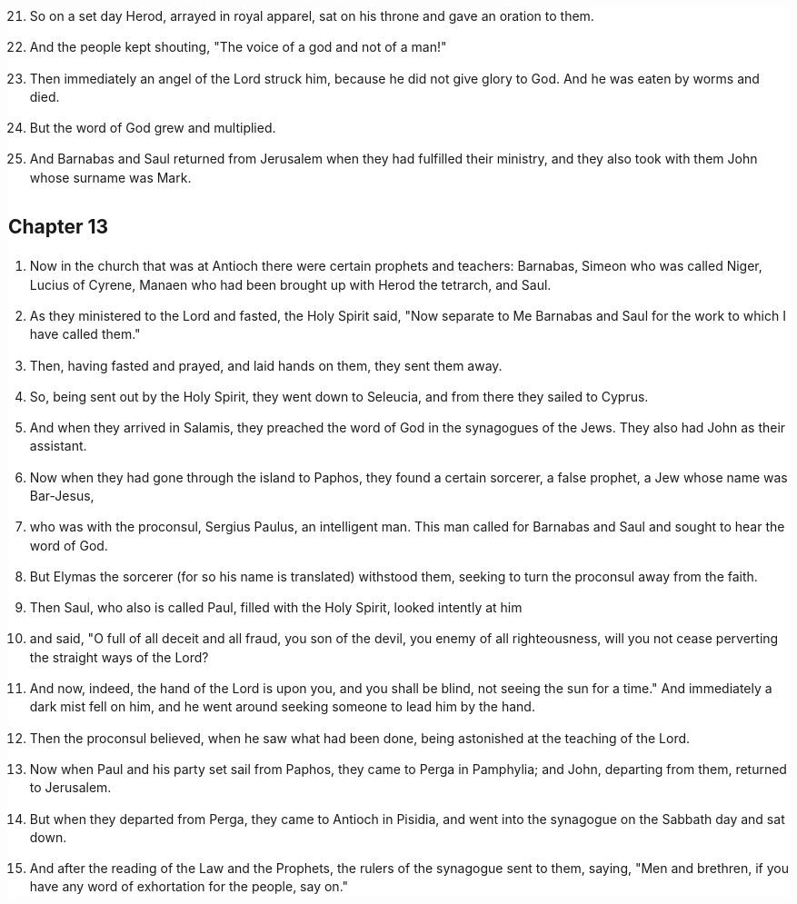 21. So on a set day Herod, arrayed in royal apparel, sat on his throne and gave an oration to them.

22. And the people kept shouting, "The voice of a god and not of a man!"

23. Then immediately an angel of the Lord struck him, because he did not give glory to God. And he was eaten by worms and died.

24. But the word of God grew and multiplied.

25. And Barnabas and Saul returned from Jerusalem when they had fulfilled their ministry, and they also took with them John whose surname was Mark.

## Chapter 13

1. Now in the church that was at Antioch there were certain prophets and teachers: Barnabas, Simeon who was called Niger, Lucius of Cyrene, Manaen who had been brought up with Herod the tetrarch, and Saul.

2. As they ministered to the Lord and fasted, the Holy Spirit said, "Now separate to Me Barnabas and Saul for the work to which I have called them."

3. Then, having fasted and prayed, and laid hands on them, they sent them away.

4. So, being sent out by the Holy Spirit, they went down to Seleucia, and from there they sailed to Cyprus.

5. And when they arrived in Salamis, they preached the word of God in the synagogues of the Jews. They also had John as their assistant.

6. Now when they had gone through the island to Paphos, they found a certain sorcerer, a false prophet, a Jew whose name was Bar-Jesus,

7. who was with the proconsul, Sergius Paulus, an intelligent man. This man called for Barnabas and Saul and sought to hear the word of God.

8. But Elymas the sorcerer (for so his name is translated) withstood them, seeking to turn the proconsul away from the faith.

9. Then Saul, who also is called Paul, filled with the Holy Spirit, looked intently at him

10. and said, "O full of all deceit and all fraud, you son of the devil, you enemy of all righteousness, will you not cease perverting the straight ways of the Lord?

11. And now, indeed, the hand of the Lord is upon you, and you shall be blind, not seeing the sun for a time." And immediately a dark mist fell on him, and he went around seeking someone to lead him by the hand.

12. Then the proconsul believed, when he saw what had been done, being astonished at the teaching of the Lord.

13. Now when Paul and his party set sail from Paphos, they came to Perga in Pamphylia; and John, departing from them, returned to Jerusalem.

14. But when they departed from Perga, they came to Antioch in Pisidia, and went into the synagogue on the Sabbath day and sat down.

15. And after the reading of the Law and the Prophets, the rulers of the synagogue sent to them, saying, "Men and brethren, if you have any word of exhortation for the people, say on."
